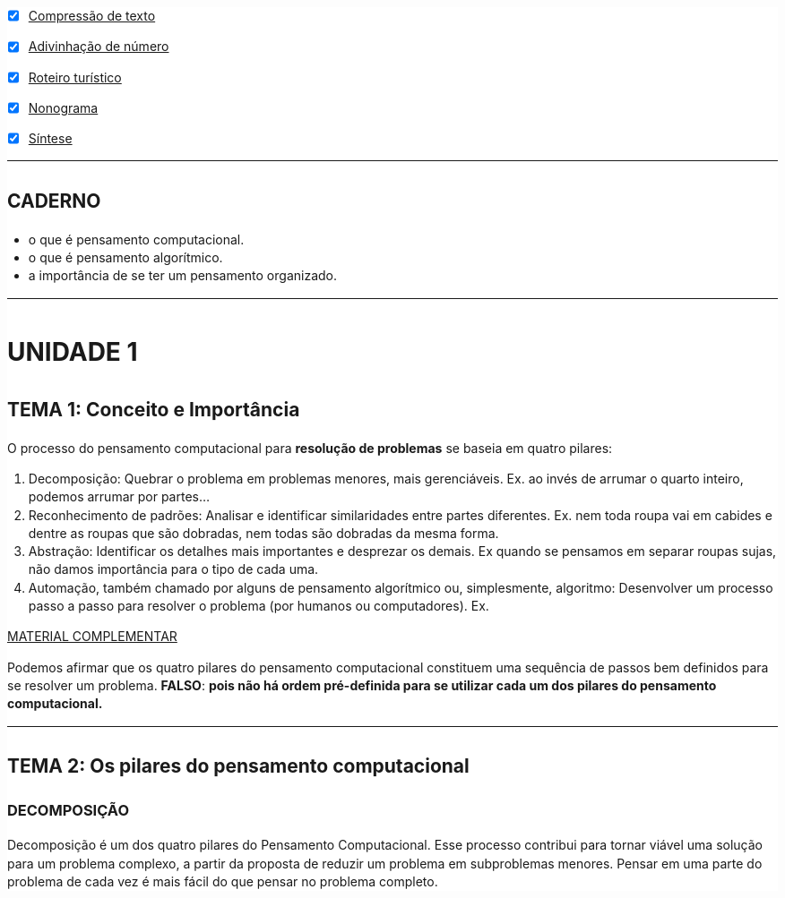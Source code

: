 - [x]  [Compressão de texto](https://www.notion.so/PENSAMENTO-COMPUTACIONAL-7ff537fe162c4b1ba3298045f21d4920?pvs=21)
- [x]  [Adivinhação de número](https://www.notion.so/PENSAMENTO-COMPUTACIONAL-7ff537fe162c4b1ba3298045f21d4920?pvs=21)
- [x]  [Roteiro turístico](https://www.notion.so/PENSAMENTO-COMPUTACIONAL-7ff537fe162c4b1ba3298045f21d4920?pvs=21)
- [x]  [Nonograma](https://www.notion.so/PENSAMENTO-COMPUTACIONAL-7ff537fe162c4b1ba3298045f21d4920?pvs=21)

- [x]  [Síntese](https://www.notion.so/PENSAMENTO-COMPUTACIONAL-7ff537fe162c4b1ba3298045f21d4920?pvs=21)

---

## CADERNO

- o que é pensamento computacional.
- o que é pensamento algorítmico.
- a importância de se ter um pensamento organizado.

---

# UNIDADE 1

## TEMA 1: Conceito e Importância

O processo do pensamento computacional para **resolução de problemas** se baseia em quatro pilares:

1. Decomposição: Quebrar o problema em problemas menores, mais gerenciáveis. Ex. ao invés de arrumar o quarto inteiro, podemos arrumar por partes…
2. Reconhecimento de padrões: Analisar e identificar similaridades entre partes diferentes. Ex. nem toda roupa vai em cabides e dentre as roupas que são dobradas, nem todas são dobradas da mesma forma.
3. Abstração: Identificar os detalhes mais importantes e desprezar os demais. Ex quando se pensamos em separar roupas sujas, não damos importância para o tipo de cada uma.
4. Automação, também chamado por alguns de pensamento algorítmico ou, simplesmente, algoritmo: Desenvolver um processo passo a passo para resolver o problema (por humanos ou computadores). Ex. 

[MATERIAL COMPLEMENTAR](http://sorayaroberta.com/guia.pdf) 

Podemos afirmar que os quatro pilares do pensamento computacional constituem uma sequência de passos bem definidos para se resolver um problema. **FALSO**: **pois não há ordem pré-definida para se utilizar cada um dos pilares do pensamento computacional.**

---

## TEMA 2: Os pilares do pensamento computacional

### DECOMPOSIÇÃO

Decomposição é um dos quatro pilares do Pensamento Computacional. Esse processo contribui para tornar viável uma solução para um problema complexo, a partir da proposta de reduzir um problema em subproblemas menores. Pensar em uma parte do problema de cada vez é mais fácil do que pensar no problema completo.
